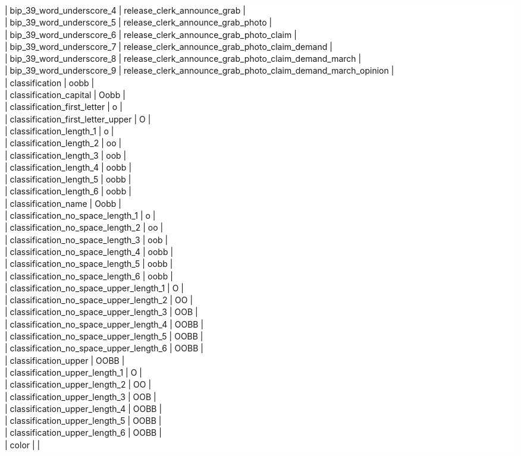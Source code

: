 | bip_39_word_underscore_4 | release_clerk_announce_grab |  
| bip_39_word_underscore_5 | release_clerk_announce_grab_photo |  
| bip_39_word_underscore_6 | release_clerk_announce_grab_photo_claim |  
| bip_39_word_underscore_7 | release_clerk_announce_grab_photo_claim_demand |  
| bip_39_word_underscore_8 | release_clerk_announce_grab_photo_claim_demand_march |  
| bip_39_word_underscore_9 | release_clerk_announce_grab_photo_claim_demand_march_opinion |  
| classification | oobb |  
| classification_capital | Oobb |  
| classification_first_letter | o |  
| classification_first_letter_upper | O |  
| classification_length_1 | o |  
| classification_length_2 | oo |  
| classification_length_3 | oob |  
| classification_length_4 | oobb |  
| classification_length_5 | oobb |  
| classification_length_6 | oobb |  
| classification_name | Oobb |  
| classification_no_space_length_1 | o |  
| classification_no_space_length_2 | oo |  
| classification_no_space_length_3 | oob |  
| classification_no_space_length_4 | oobb |  
| classification_no_space_length_5 | oobb |  
| classification_no_space_length_6 | oobb |  
| classification_no_space_upper_length_1 | O |  
| classification_no_space_upper_length_2 | OO |  
| classification_no_space_upper_length_3 | OOB |  
| classification_no_space_upper_length_4 | OOBB |  
| classification_no_space_upper_length_5 | OOBB |  
| classification_no_space_upper_length_6 | OOBB |  
| classification_upper | OOBB |  
| classification_upper_length_1 | O |  
| classification_upper_length_2 | OO |  
| classification_upper_length_3 | OOB |  
| classification_upper_length_4 | OOBB |  
| classification_upper_length_5 | OOBB |  
| classification_upper_length_6 | OOBB |  
| color |  |  
